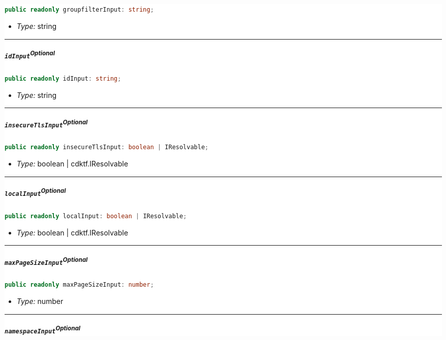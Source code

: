 ```typescript
public readonly groupfilterInput: string;
```

- *Type:* string

---

##### `idInput`<sup>Optional</sup> <a name="idInput" id="@cdktf/provider-vault.ldapAuthBackend.LdapAuthBackend.property.idInput"></a>

```typescript
public readonly idInput: string;
```

- *Type:* string

---

##### `insecureTlsInput`<sup>Optional</sup> <a name="insecureTlsInput" id="@cdktf/provider-vault.ldapAuthBackend.LdapAuthBackend.property.insecureTlsInput"></a>

```typescript
public readonly insecureTlsInput: boolean | IResolvable;
```

- *Type:* boolean | cdktf.IResolvable

---

##### `localInput`<sup>Optional</sup> <a name="localInput" id="@cdktf/provider-vault.ldapAuthBackend.LdapAuthBackend.property.localInput"></a>

```typescript
public readonly localInput: boolean | IResolvable;
```

- *Type:* boolean | cdktf.IResolvable

---

##### `maxPageSizeInput`<sup>Optional</sup> <a name="maxPageSizeInput" id="@cdktf/provider-vault.ldapAuthBackend.LdapAuthBackend.property.maxPageSizeInput"></a>

```typescript
public readonly maxPageSizeInput: number;
```

- *Type:* number

---

##### `namespaceInput`<sup>Optional</sup> <a name="namespaceInput" id="@cdktf/provider-vault.ldapAuthBackend.LdapAuthBackend.property.namespaceInput"></a>
